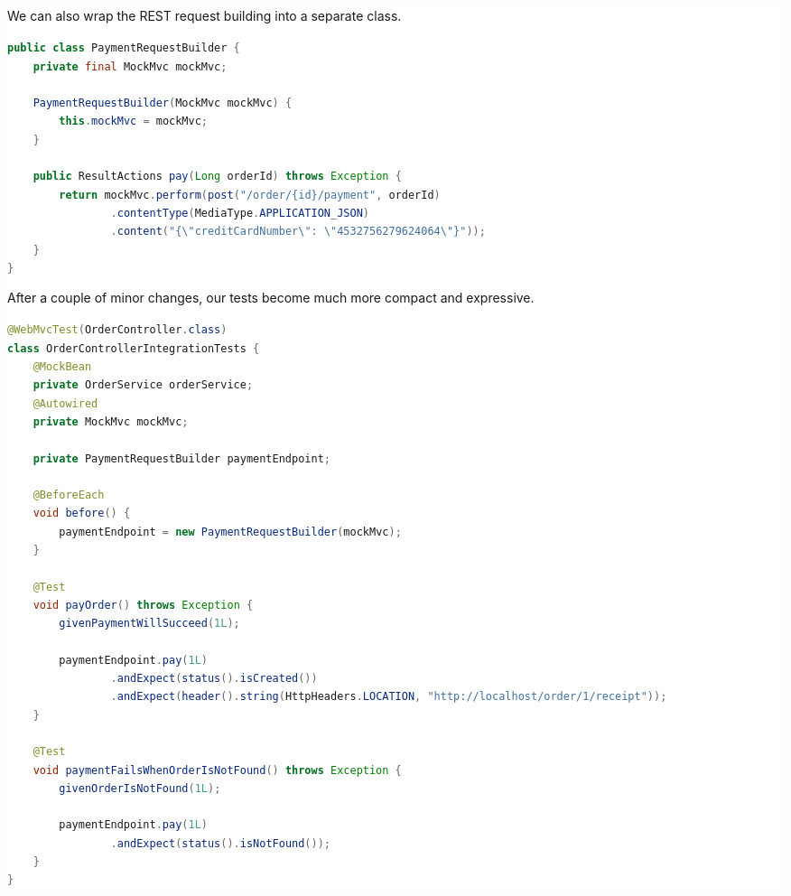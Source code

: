 We can also wrap the REST request building into a separate class.

```java
public class PaymentRequestBuilder {
    private final MockMvc mockMvc;

    PaymentRequestBuilder(MockMvc mockMvc) {
        this.mockMvc = mockMvc;
    }

    public ResultActions pay(Long orderId) throws Exception {
        return mockMvc.perform(post("/order/{id}/payment", orderId)
                .contentType(MediaType.APPLICATION_JSON)
                .content("{\"creditCardNumber\": \"4532756279624064\"}"));
    }
}
```

After a couple of minor changes, our tests become much more compact and expressive.

```java
@WebMvcTest(OrderController.class)
class OrderControllerIntegrationTests {
    @MockBean
    private OrderService orderService;
    @Autowired
    private MockMvc mockMvc;

    private PaymentRequestBuilder paymentEndpoint;

    @BeforeEach
    void before() {
        paymentEndpoint = new PaymentRequestBuilder(mockMvc);
    }

    @Test
    void payOrder() throws Exception {
        givenPaymentWillSucceed(1L);

        paymentEndpoint.pay(1L)
                .andExpect(status().isCreated())
                .andExpect(header().string(HttpHeaders.LOCATION, "http://localhost/order/1/receipt"));
    }

    @Test
    void paymentFailsWhenOrderIsNotFound() throws Exception {
        givenOrderIsNotFound(1L);

        paymentEndpoint.pay(1L)
                .andExpect(status().isNotFound());
    }
}
```
